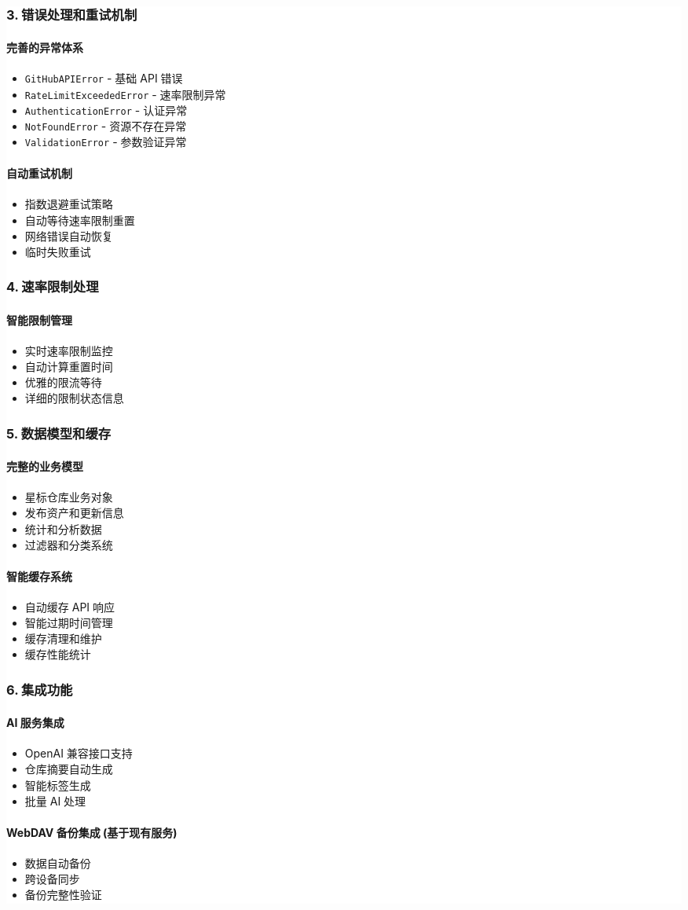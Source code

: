 ### 3. 错误处理和重试机制

#### 完善的异常体系
- `GitHubAPIError` - 基础 API 错误
- `RateLimitExceededError` - 速率限制异常
- `AuthenticationError` - 认证异常
- `NotFoundError` - 资源不存在异常
- `ValidationError` - 参数验证异常

#### 自动重试机制
- 指数退避重试策略
- 自动等待速率限制重置
- 网络错误自动恢复
- 临时失败重试

### 4. 速率限制处理

#### 智能限制管理
- 实时速率限制监控
- 自动计算重置时间
- 优雅的限流等待
- 详细的限制状态信息

### 5. 数据模型和缓存

#### 完整的业务模型
- 星标仓库业务对象
- 发布资产和更新信息
- 统计和分析数据
- 过滤器和分类系统

#### 智能缓存系统
- 自动缓存 API 响应
- 智能过期时间管理
- 缓存清理和维护
- 缓存性能统计

### 6. 集成功能

#### AI 服务集成
- OpenAI 兼容接口支持
- 仓库摘要自动生成
- 智能标签生成
- 批量 AI 处理

#### WebDAV 备份集成 (基于现有服务)
- 数据自动备份
- 跨设备同步
- 备份完整性验证
